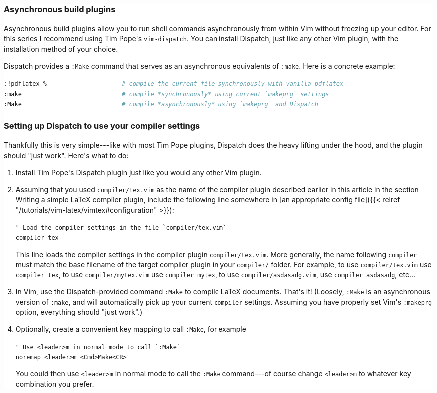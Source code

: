 ### Asynchronous build plugins

Asynchronous build plugins allow you to run shell commands asynchronously from within Vim without freezing up your editor.
For this series I recommend using Tim Pope's [`vim-dispatch`](https://github.com/tpope/vim-dispatch).
You can install Dispatch, just like any other Vim plugin, with the installation method of your choice.

Dispatch provides a `:Make` command that serves as an asynchronous equivalents of `:make`.
Here is a concrete example:

```bash
:!pdflatex %                     # compile the current file synchronously with vanilla pdflatex
:make                            # compile *synchronously* using current `makeprg` settings
:Make                            # compile *asynchronously* using `makeprg` and Dispatch
```

### Setting up Dispatch to use your compiler settings

Thankfully this is very simple---like with most Tim Pope plugins, Dispatch does the heavy lifting under the hood, and the plugin should "just work".
Here's what to do:

1. Install Tim Pope's [Dispatch plugin](https://github.com/tpope/vim-dispatch) just like you would any other Vim plugin.

1. Assuming that you used `compiler/tex.vim` as the name of the compiler plugin described earlier in this article in the section [Writing a simple LaTeX compiler plugin](#compiler),
   include the following line somewhere in [an appropriate config file]({{< relref "/tutorials/vim-latex/vimtex#configuration" >}}):

   ```vim
   " Load the compiler settings in the file `compiler/tex.vim`
   compiler tex
   ```

   This line loads the compiler settings in the compiler plugin `compiler/tex.vim`.
   More generally, the name following `compiler` must match the base filename of the target compiler plugin in your `compiler/` folder.
   For example, to use `compiler/tex.vim` use `compiler tex`, to use `compiler/mytex.vim` use `compiler mytex`, to use `compiler/asdasadg.vim`, use `compiler asdasadg`, etc...

1. In Vim, use the Dispatch-provided command `:Make` to compile LaTeX documents.
   That's it! (Loosely, `:Make` is an asynchronous version of `:make`, and will automatically pick up your current `compiler` settings.
   Assuming you have properly set Vim's `:makeprg` option, everything should "just work".)

1. Optionally, create a convenient key mapping to call `:Make`, for example

   ```vim
   " Use <leader>m in normal mode to call `:Make`
   noremap <leader>m <Cmd>Make<CR>
   ```
   You could then use `<leader>m` in normal mode to call the `:Make` command---of course change `<leader>m` to whatever key combination you prefer.
